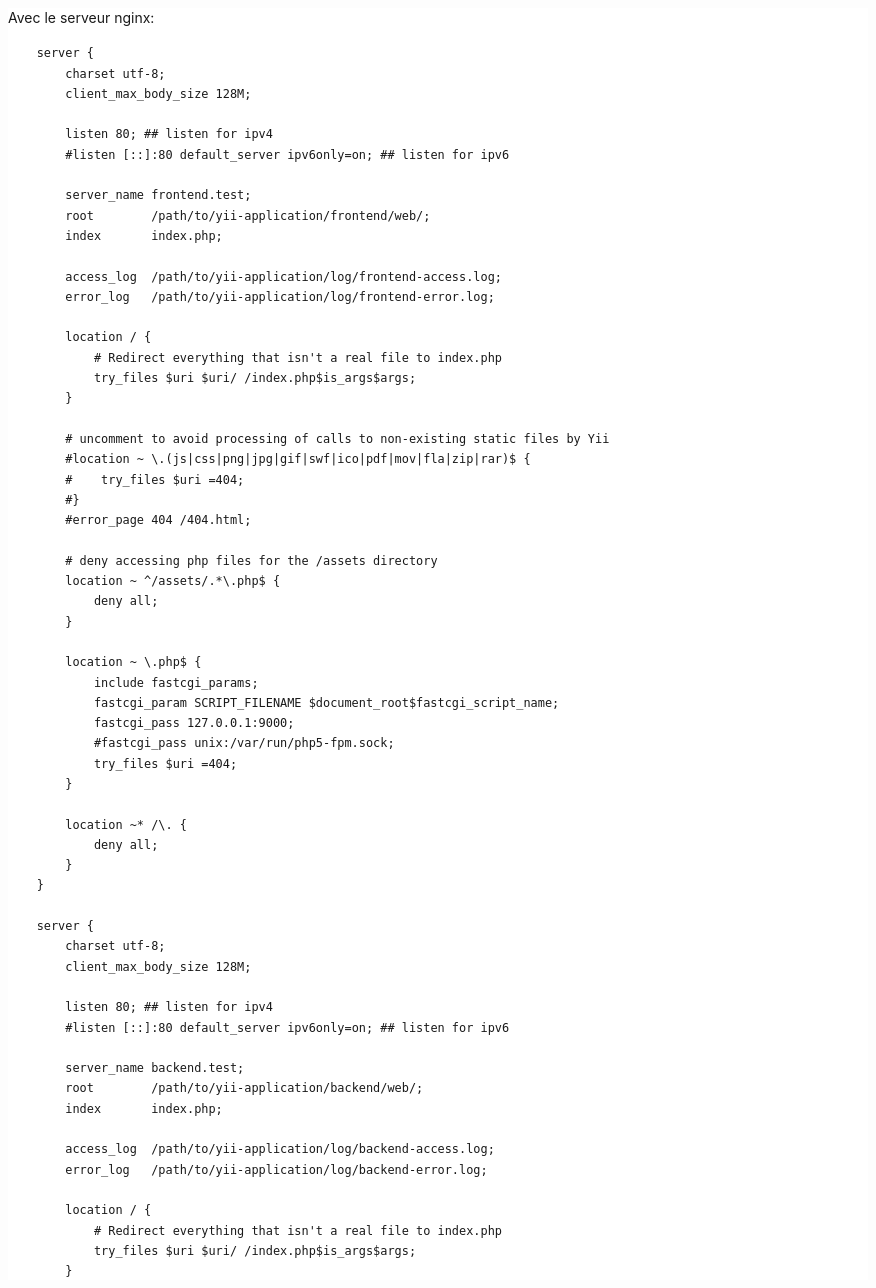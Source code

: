    Avec le serveur nginx:

   ```nginx
       server {
           charset utf-8;
           client_max_body_size 128M;

           listen 80; ## listen for ipv4
           #listen [::]:80 default_server ipv6only=on; ## listen for ipv6

           server_name frontend.test;
           root        /path/to/yii-application/frontend/web/;
           index       index.php;

           access_log  /path/to/yii-application/log/frontend-access.log;
           error_log   /path/to/yii-application/log/frontend-error.log;

           location / {
               # Redirect everything that isn't a real file to index.php
               try_files $uri $uri/ /index.php$is_args$args;
           }

           # uncomment to avoid processing of calls to non-existing static files by Yii
           #location ~ \.(js|css|png|jpg|gif|swf|ico|pdf|mov|fla|zip|rar)$ {
           #    try_files $uri =404;
           #}
           #error_page 404 /404.html;

           # deny accessing php files for the /assets directory
           location ~ ^/assets/.*\.php$ {
               deny all;
           }

           location ~ \.php$ {
               include fastcgi_params;
               fastcgi_param SCRIPT_FILENAME $document_root$fastcgi_script_name;
               fastcgi_pass 127.0.0.1:9000;
               #fastcgi_pass unix:/var/run/php5-fpm.sock;
               try_files $uri =404;
           }
       
           location ~* /\. {
               deny all;
           }
       }
        
       server {
           charset utf-8;
           client_max_body_size 128M;
       
           listen 80; ## listen for ipv4
           #listen [::]:80 default_server ipv6only=on; ## listen for ipv6
       
           server_name backend.test;
           root        /path/to/yii-application/backend/web/;
           index       index.php;
       
           access_log  /path/to/yii-application/log/backend-access.log;
           error_log   /path/to/yii-application/log/backend-error.log;
       
           location / {
               # Redirect everything that isn't a real file to index.php
               try_files $uri $uri/ /index.php$is_args$args;
           }
   ```